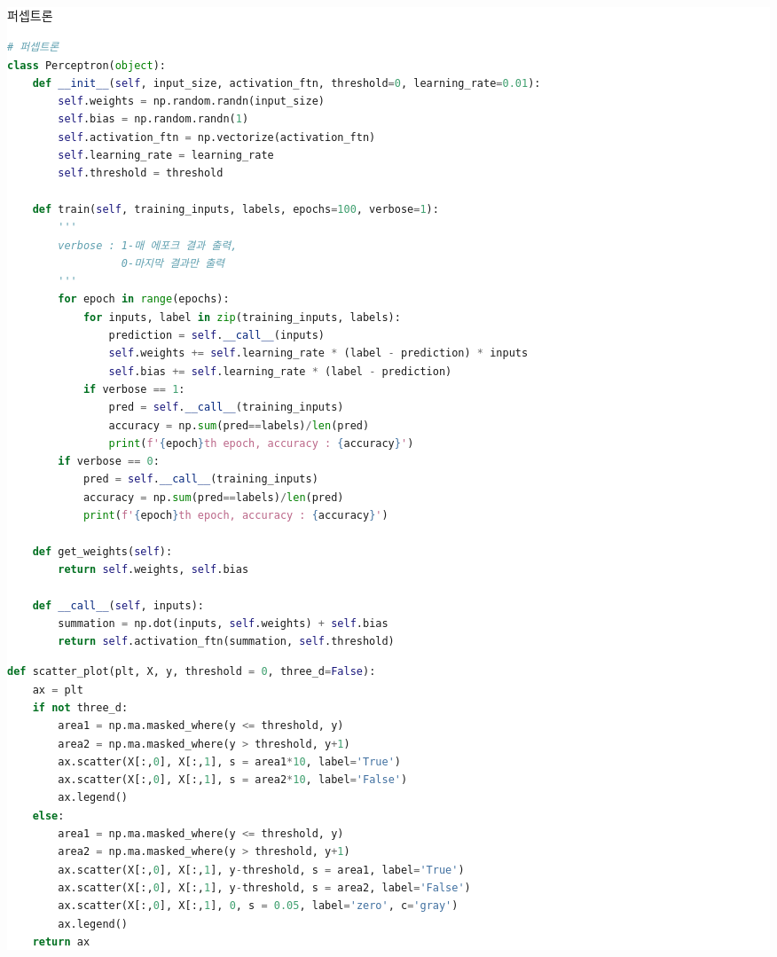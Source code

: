 퍼셉트론 

```python
# 퍼셉트론
class Perceptron(object):
    def __init__(self, input_size, activation_ftn, threshold=0, learning_rate=0.01):
        self.weights = np.random.randn(input_size)
        self.bias = np.random.randn(1)
        self.activation_ftn = np.vectorize(activation_ftn)
        self.learning_rate = learning_rate
        self.threshold = threshold

    def train(self, training_inputs, labels, epochs=100, verbose=1):
        '''
        verbose : 1-매 에포크 결과 출력, 
                  0-마지막 결과만 출력 
        '''
        for epoch in range(epochs):
            for inputs, label in zip(training_inputs, labels):
                prediction = self.__call__(inputs)
                self.weights += self.learning_rate * (label - prediction) * inputs
                self.bias += self.learning_rate * (label - prediction)
            if verbose == 1:
                pred = self.__call__(training_inputs)
                accuracy = np.sum(pred==labels)/len(pred)
                print(f'{epoch}th epoch, accuracy : {accuracy}')
        if verbose == 0:
            pred = self.__call__(training_inputs)
            accuracy = np.sum(pred==labels)/len(pred)
            print(f'{epoch}th epoch, accuracy : {accuracy}')
    
    def get_weights(self):
        return self.weights, self.bias
                
    def __call__(self, inputs):
        summation = np.dot(inputs, self.weights) + self.bias
        return self.activation_ftn(summation, self.threshold)
```

```python
def scatter_plot(plt, X, y, threshold = 0, three_d=False):
    ax = plt
    if not three_d:
        area1 = np.ma.masked_where(y <= threshold, y)
        area2 = np.ma.masked_where(y > threshold, y+1)
        ax.scatter(X[:,0], X[:,1], s = area1*10, label='True')
        ax.scatter(X[:,0], X[:,1], s = area2*10, label='False')
        ax.legend()
    else:
        area1 = np.ma.masked_where(y <= threshold, y)
        area2 = np.ma.masked_where(y > threshold, y+1)
        ax.scatter(X[:,0], X[:,1], y-threshold, s = area1, label='True')
        ax.scatter(X[:,0], X[:,1], y-threshold, s = area2, label='False')
        ax.scatter(X[:,0], X[:,1], 0, s = 0.05, label='zero', c='gray')
        ax.legend()
    return ax
```
